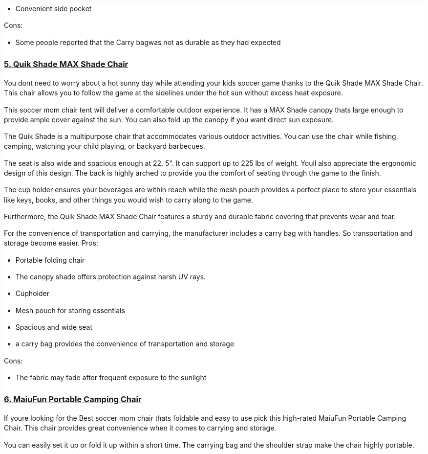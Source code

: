 - Convenient side pocket

Cons:

- Some people reported that the Carry bagwas not as durable as they had expected

###  [5. Quik Shade MAX Shade Chair](https://www.amazon.com/dp/B00SKZYHEC/?tag=p-policy-20)

You dont need to worry about a hot sunny day while attending your kids soccer game thanks to the Quik Shade MAX Shade Chair. This chair allows you to follow the game at the sidelines under the hot sun without excess heat exposure.

This soccer mom chair tent will deliver a comfortable outdoor experience. It has a MAX Shade canopy thats large enough to provide ample cover against the sun. You can also fold up the canopy if you want direct sun exposure.

The Quik Shade is a multipurpose chair that accommodates various outdoor activities. You can use the chair while fishing, camping, watching your child playing, or backyard barbecues.

The seat is also wide and spacious enough at 22. 5". It can support up to 225 lbs of weight. Youll also appreciate the ergonomic design of this design. The back is highly arched to provide you the comfort of seating through the game to the finish.

The cup holder ensures your beverages are within reach while the mesh pouch provides a perfect place to store your essentials like keys, books, and other things you would wish to carry along to the game.

Furthermore, the Quik Shade MAX Shade Chair features a sturdy and durable fabric covering that prevents wear and tear.

For the convenience of transportation and carrying, the manufacturer includes a carry bag with handles. So transportation and storage become easier.
Pros:

- Portable folding chair

- The canopy shade offers protection against harsh UV rays.

- Cupholder

- Mesh pouch for storing essentials

- Spacious and wide seat

- a carry bag provides the convenience of transportation and storage

Cons:

- The fabric may fade after frequent exposure to the sunlight

###  [6. MaiuFun Portable Camping Chair](https://www.amazon.com/dp/B08JKNV3V7/?tag=p-policy-20)

If youre looking for the Best soccer mom chair thats foldable and easy to use pick this high-rated MaiuFun Portable Camping Chair. This chair provides great convenience when it comes to carrying and storage.

You can easily set it up or fold it up within a short time. The carrying bag and the shoulder strap make the chair highly portable.
